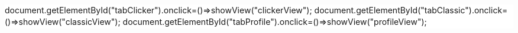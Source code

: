 document.getElementById("tabClicker").onclick=()=>showView("clickerView");
document.getElementById("tabClassic").onclick=()=>showView("classicView");
document.getElementById("tabProfile").onclick=()=>showView("profileView");
</script>
</body>
</html>
